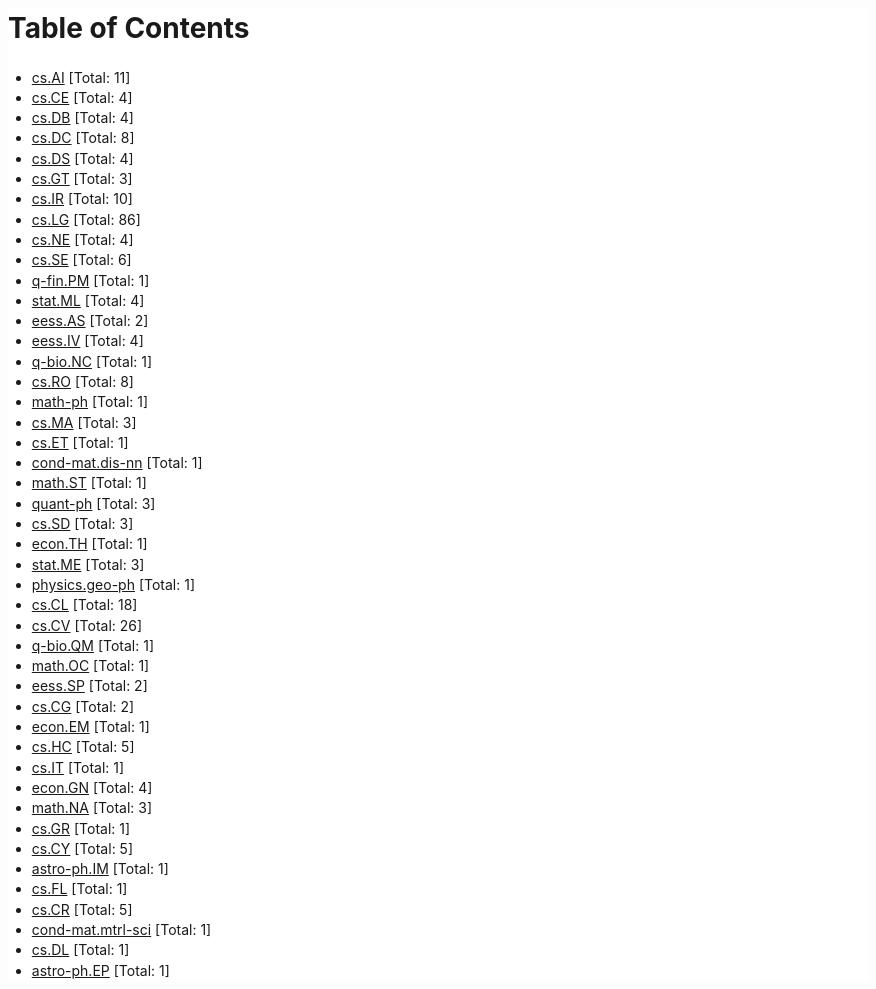 <div id=toc></div>

# Table of Contents

- [cs.AI](#cs.AI) [Total: 11]
- [cs.CE](#cs.CE) [Total: 4]
- [cs.DB](#cs.DB) [Total: 4]
- [cs.DC](#cs.DC) [Total: 8]
- [cs.DS](#cs.DS) [Total: 4]
- [cs.GT](#cs.GT) [Total: 3]
- [cs.IR](#cs.IR) [Total: 10]
- [cs.LG](#cs.LG) [Total: 86]
- [cs.NE](#cs.NE) [Total: 4]
- [cs.SE](#cs.SE) [Total: 6]
- [q-fin.PM](#q-fin.PM) [Total: 1]
- [stat.ML](#stat.ML) [Total: 4]
- [eess.AS](#eess.AS) [Total: 2]
- [eess.IV](#eess.IV) [Total: 4]
- [q-bio.NC](#q-bio.NC) [Total: 1]
- [cs.RO](#cs.RO) [Total: 8]
- [math-ph](#math-ph) [Total: 1]
- [cs.MA](#cs.MA) [Total: 3]
- [cs.ET](#cs.ET) [Total: 1]
- [cond-mat.dis-nn](#cond-mat.dis-nn) [Total: 1]
- [math.ST](#math.ST) [Total: 1]
- [quant-ph](#quant-ph) [Total: 3]
- [cs.SD](#cs.SD) [Total: 3]
- [econ.TH](#econ.TH) [Total: 1]
- [stat.ME](#stat.ME) [Total: 3]
- [physics.geo-ph](#physics.geo-ph) [Total: 1]
- [cs.CL](#cs.CL) [Total: 18]
- [cs.CV](#cs.CV) [Total: 26]
- [q-bio.QM](#q-bio.QM) [Total: 1]
- [math.OC](#math.OC) [Total: 1]
- [eess.SP](#eess.SP) [Total: 2]
- [cs.CG](#cs.CG) [Total: 2]
- [econ.EM](#econ.EM) [Total: 1]
- [cs.HC](#cs.HC) [Total: 5]
- [cs.IT](#cs.IT) [Total: 1]
- [econ.GN](#econ.GN) [Total: 4]
- [math.NA](#math.NA) [Total: 3]
- [cs.GR](#cs.GR) [Total: 1]
- [cs.CY](#cs.CY) [Total: 5]
- [astro-ph.IM](#astro-ph.IM) [Total: 1]
- [cs.FL](#cs.FL) [Total: 1]
- [cs.CR](#cs.CR) [Total: 5]
- [cond-mat.mtrl-sci](#cond-mat.mtrl-sci) [Total: 1]
- [cs.DL](#cs.DL) [Total: 1]
- [astro-ph.EP](#astro-ph.EP) [Total: 1]

